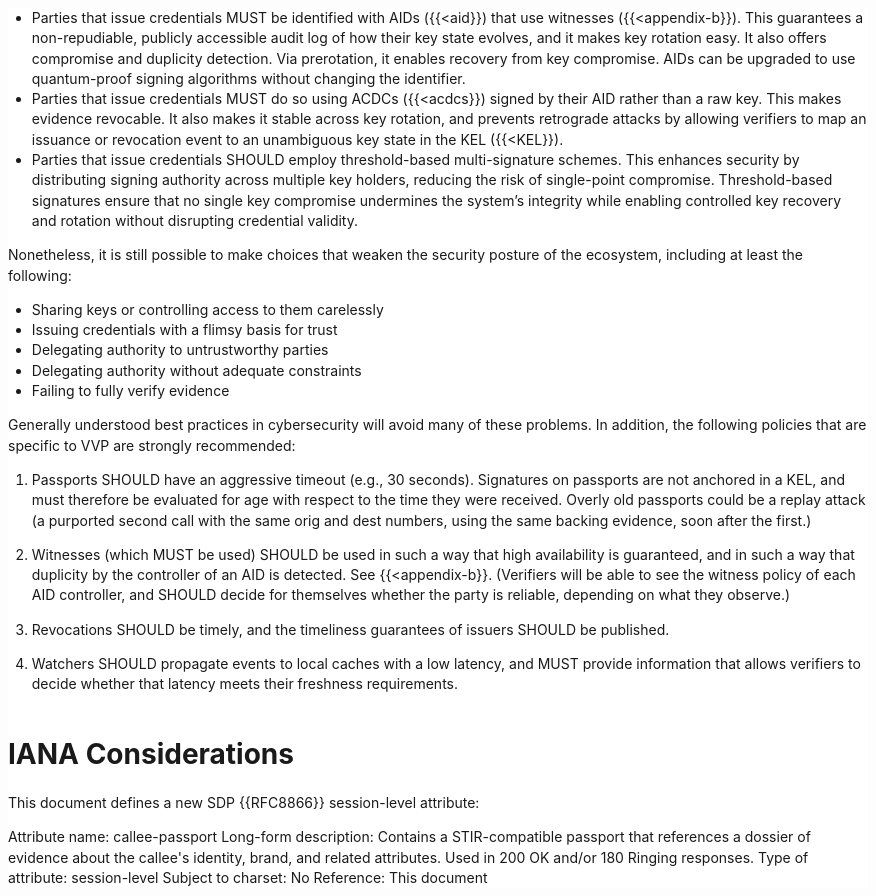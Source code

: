 * Parties that issue credentials MUST be identified with AIDs ({{<aid}}) that use witnesses ({{<appendix-b}}). This guarantees a non-repudiable, publicly accessible audit log of how their key state evolves, and it makes key rotation easy. It also offers compromise and duplicity detection. Via prerotation, it enables recovery from key compromise. AIDs can be upgraded to use quantum-proof signing algorithms without changing the identifier.
* Parties that issue credentials MUST do so using ACDCs ({{<acdcs}}) signed by their AID rather than a raw key. This makes evidence revocable. It also makes it stable across key rotation, and prevents retrograde attacks by allowing verifiers to map an issuance or revocation event to an unambiguous key state in the KEL ({{<KEL}}).
* Parties that issue credentials SHOULD employ threshold-based multi-signature schemes. This enhances security by distributing signing authority across multiple key holders, reducing the risk of single-point compromise. Threshold-based signatures ensure that no single key compromise undermines the system’s integrity while enabling controlled key recovery and rotation without disrupting credential validity.

Nonetheless, it is still possible to make choices that weaken the security posture of the ecosystem, including at least the following:

* Sharing keys or controlling access to them carelessly
* Issuing credentials with a flimsy basis for trust
* Delegating authority to untrustworthy parties
* Delegating authority without adequate constraints
* Failing to fully verify evidence

Generally understood best practices in cybersecurity will avoid many of these problems. In addition, the following policies that are specific to VVP are strongly recommended:

1. Passports SHOULD have an aggressive timeout (e.g., 30 seconds). Signatures on passports are not anchored in a KEL, and must therefore be evaluated for age with respect to the time they were received. Overly old passports could be a replay attack (a purported second call with the same orig and dest numbers, using the same backing evidence, soon after the first.)

2. Witnesses (which MUST be used) SHOULD be used in such a way that high availability is guaranteed, and in such a way that duplicity by the controller of an AID is detected. See {{<appendix-b}}. (Verifiers will be able to see the witness policy of each AID controller, and SHOULD decide for themselves whether the party is reliable, depending on what they observe.)

3. Revocations SHOULD be timely, and the timeliness guarantees of issuers SHOULD be published.

4. Watchers SHOULD propagate events to local caches with a low latency, and MUST provide information that allows verifiers to decide whether that latency meets their freshness requirements.

# IANA Considerations

This document defines a new SDP {{RFC8866}} session-level attribute:

   Attribute name:      callee-passport
   Long-form description: Contains a STIR-compatible passport that references a dossier of evidence about the callee's identity, brand, and related attributes. Used in 200 OK and/or 180 Ringing responses.
   Type of attribute:   session-level
   Subject to charset:  No
   Reference:           This document
